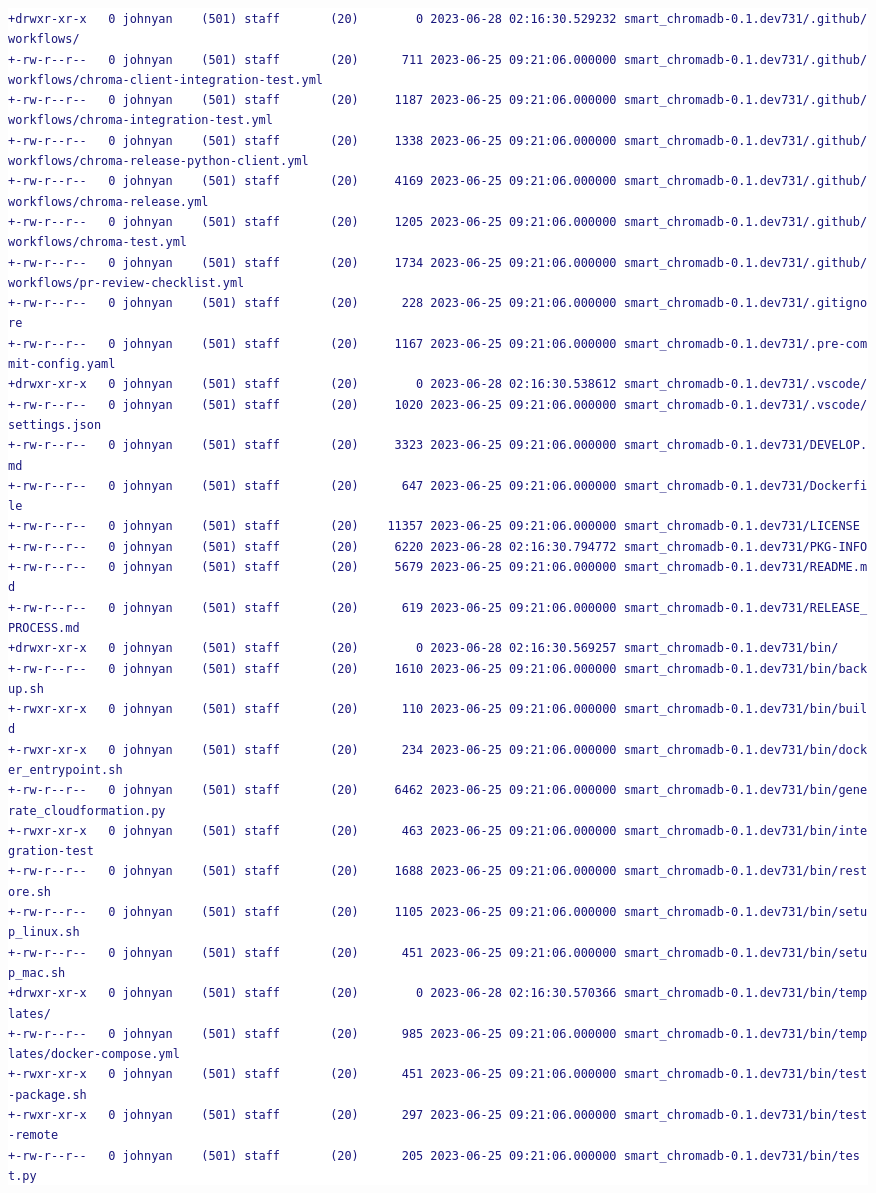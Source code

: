 ```diff
+drwxr-xr-x   0 johnyan    (501) staff       (20)        0 2023-06-28 02:16:30.529232 smart_chromadb-0.1.dev731/.github/workflows/
+-rw-r--r--   0 johnyan    (501) staff       (20)      711 2023-06-25 09:21:06.000000 smart_chromadb-0.1.dev731/.github/workflows/chroma-client-integration-test.yml
+-rw-r--r--   0 johnyan    (501) staff       (20)     1187 2023-06-25 09:21:06.000000 smart_chromadb-0.1.dev731/.github/workflows/chroma-integration-test.yml
+-rw-r--r--   0 johnyan    (501) staff       (20)     1338 2023-06-25 09:21:06.000000 smart_chromadb-0.1.dev731/.github/workflows/chroma-release-python-client.yml
+-rw-r--r--   0 johnyan    (501) staff       (20)     4169 2023-06-25 09:21:06.000000 smart_chromadb-0.1.dev731/.github/workflows/chroma-release.yml
+-rw-r--r--   0 johnyan    (501) staff       (20)     1205 2023-06-25 09:21:06.000000 smart_chromadb-0.1.dev731/.github/workflows/chroma-test.yml
+-rw-r--r--   0 johnyan    (501) staff       (20)     1734 2023-06-25 09:21:06.000000 smart_chromadb-0.1.dev731/.github/workflows/pr-review-checklist.yml
+-rw-r--r--   0 johnyan    (501) staff       (20)      228 2023-06-25 09:21:06.000000 smart_chromadb-0.1.dev731/.gitignore
+-rw-r--r--   0 johnyan    (501) staff       (20)     1167 2023-06-25 09:21:06.000000 smart_chromadb-0.1.dev731/.pre-commit-config.yaml
+drwxr-xr-x   0 johnyan    (501) staff       (20)        0 2023-06-28 02:16:30.538612 smart_chromadb-0.1.dev731/.vscode/
+-rw-r--r--   0 johnyan    (501) staff       (20)     1020 2023-06-25 09:21:06.000000 smart_chromadb-0.1.dev731/.vscode/settings.json
+-rw-r--r--   0 johnyan    (501) staff       (20)     3323 2023-06-25 09:21:06.000000 smart_chromadb-0.1.dev731/DEVELOP.md
+-rw-r--r--   0 johnyan    (501) staff       (20)      647 2023-06-25 09:21:06.000000 smart_chromadb-0.1.dev731/Dockerfile
+-rw-r--r--   0 johnyan    (501) staff       (20)    11357 2023-06-25 09:21:06.000000 smart_chromadb-0.1.dev731/LICENSE
+-rw-r--r--   0 johnyan    (501) staff       (20)     6220 2023-06-28 02:16:30.794772 smart_chromadb-0.1.dev731/PKG-INFO
+-rw-r--r--   0 johnyan    (501) staff       (20)     5679 2023-06-25 09:21:06.000000 smart_chromadb-0.1.dev731/README.md
+-rw-r--r--   0 johnyan    (501) staff       (20)      619 2023-06-25 09:21:06.000000 smart_chromadb-0.1.dev731/RELEASE_PROCESS.md
+drwxr-xr-x   0 johnyan    (501) staff       (20)        0 2023-06-28 02:16:30.569257 smart_chromadb-0.1.dev731/bin/
+-rw-r--r--   0 johnyan    (501) staff       (20)     1610 2023-06-25 09:21:06.000000 smart_chromadb-0.1.dev731/bin/backup.sh
+-rwxr-xr-x   0 johnyan    (501) staff       (20)      110 2023-06-25 09:21:06.000000 smart_chromadb-0.1.dev731/bin/build
+-rwxr-xr-x   0 johnyan    (501) staff       (20)      234 2023-06-25 09:21:06.000000 smart_chromadb-0.1.dev731/bin/docker_entrypoint.sh
+-rw-r--r--   0 johnyan    (501) staff       (20)     6462 2023-06-25 09:21:06.000000 smart_chromadb-0.1.dev731/bin/generate_cloudformation.py
+-rwxr-xr-x   0 johnyan    (501) staff       (20)      463 2023-06-25 09:21:06.000000 smart_chromadb-0.1.dev731/bin/integration-test
+-rw-r--r--   0 johnyan    (501) staff       (20)     1688 2023-06-25 09:21:06.000000 smart_chromadb-0.1.dev731/bin/restore.sh
+-rw-r--r--   0 johnyan    (501) staff       (20)     1105 2023-06-25 09:21:06.000000 smart_chromadb-0.1.dev731/bin/setup_linux.sh
+-rw-r--r--   0 johnyan    (501) staff       (20)      451 2023-06-25 09:21:06.000000 smart_chromadb-0.1.dev731/bin/setup_mac.sh
+drwxr-xr-x   0 johnyan    (501) staff       (20)        0 2023-06-28 02:16:30.570366 smart_chromadb-0.1.dev731/bin/templates/
+-rw-r--r--   0 johnyan    (501) staff       (20)      985 2023-06-25 09:21:06.000000 smart_chromadb-0.1.dev731/bin/templates/docker-compose.yml
+-rwxr-xr-x   0 johnyan    (501) staff       (20)      451 2023-06-25 09:21:06.000000 smart_chromadb-0.1.dev731/bin/test-package.sh
+-rwxr-xr-x   0 johnyan    (501) staff       (20)      297 2023-06-25 09:21:06.000000 smart_chromadb-0.1.dev731/bin/test-remote
+-rw-r--r--   0 johnyan    (501) staff       (20)      205 2023-06-25 09:21:06.000000 smart_chromadb-0.1.dev731/bin/test.py
```